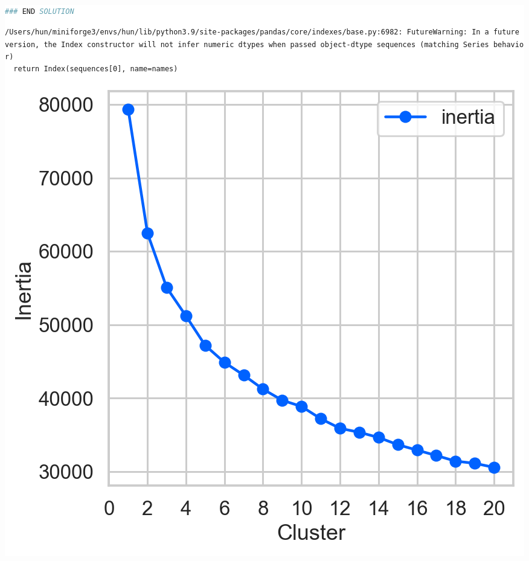 ```python
### END SOLUTION
```

    /Users/hun/miniforge3/envs/hun/lib/python3.9/site-packages/pandas/core/indexes/base.py:6982: FutureWarning: In a future version, the Index constructor will not infer numeric dtypes when passed object-dtype sequences (matching Series behavior)
      return Index(sequences[0], name=names)



    
![png](/assets/images/ibm_assignment_files/ibm_assignment_79_1.png)
    
